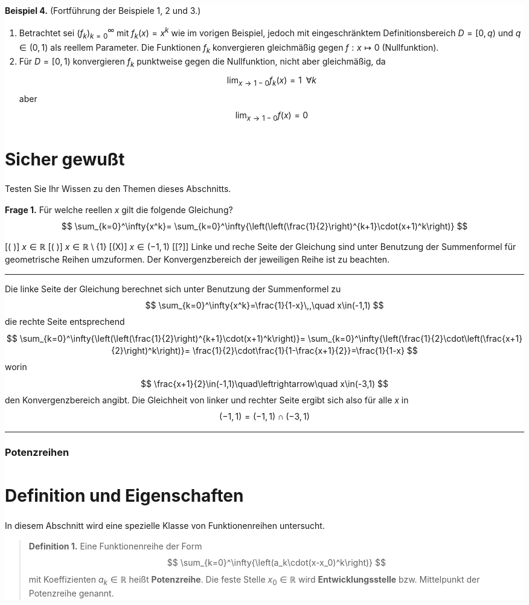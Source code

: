 **Beispiel 4.**   (Fortführung der Beispiele 1, 2 und 3.)

1. Betrachtet sei $(f_k)_{k=0}^\infty$ mit $f_k(x)=x^k$ wie im vorigen Beispiel, jedoch mit eingeschränktem Definitionsbereich $D=[0,q)$ und $q\in(0,1)$ als reellem Parameter. Die Funktionen $f_k$ konvergieren gleichmäßig gegen $f:x\mapsto 0$ (Nullfunktion).
2. Für $D=[0,1)$ konvergieren $f_k$ punktweise gegen die Nullfunktion, nicht aber gleichmäßig, da $$
  \lim_{x\to 1-0}{f_k(x)}=1\;\;\forall k
$$ aber $$
  \lim_{x\to 1-0}{f(x)}=0
$$


Sicher gewußt
=============


Testen Sie Ihr Wissen zu den Themen dieses Abschnitts.

**Frage 1.** Für welche reellen $x$ gilt die folgende Gleichung? $$
  \sum_{k=0}^\infty{x^k}=
  \sum_{k=0}^\infty{\left(\left(\frac{1}{2}\right)^{k+1}\cdot(x+1)^k\right)}
$$

[( )] $x\in\mathbb{R}$
[( )] $x\in\mathbb{R}\setminus\{1\}$
[(X)] $x\in(-1,1)$
[[?]] Linke und reche Seite der Gleichung sind unter Benutzung der Summenformel für geometrische Reihen umzuformen. Der Konvergenzbereich der jeweiligen Reihe ist zu beachten.
****************************************

Die linke Seite der Gleichung berechnet sich unter Benutzung der Summenformel zu $$
  \sum_{k=0}^\infty{x^k}=\frac{1}{1-x}\,,\quad x\in(-1,1)
$$ die rechte Seite entsprechend $$
  \sum_{k=0}^\infty{\left(\left(\frac{1}{2}\right)^{k+1}\cdot(x+1)^k\right)}=
  \sum_{k=0}^\infty{\left(\frac{1}{2}\cdot\left(\frac{x+1}{2}\right)^k\right)}=
  \frac{1}{2}\cdot\frac{1}{1-\frac{x+1}{2}}=\frac{1}{1-x}
$$ worin $$
  \frac{x+1}{2}\in(-1,1)\quad\leftrightarrow\quad x\in(-3,1)
$$ den Konvergenzbereich angibt. Die Gleichheit von linker und rechter Seite ergibt sich also für alle $x$ in $$
  (-1,1)=(-1,1)\cap(-3,1)
$$

****************************************


### Potenzreihen

Definition und Eigenschaften
============================


In diesem Abschnitt wird eine spezielle Klasse von Funktionenreihen untersucht.

>**Definition 1.** Eine Funktionenreihe der Form $$
  \sum_{k=0}^\infty{\left(a_k\cdot(x-x_0)^k\right)}
$$ mit Koeffizienten $a_k\in\mathbb{R}$ heißt **Potenzreihe**. Die feste Stelle $x_0\in\mathbb{R}$ wird **Entwicklungsstelle** bzw. Mittelpunkt der Potenzreihe genannt.


[^1]: Die Summe $s_a(x)$ darf auf dem Konvergenzbereich $D_1$ als Funktion $s_a:x\mapsto s(x)$ aufgefasst werden, ebs. $s_b(x)$.